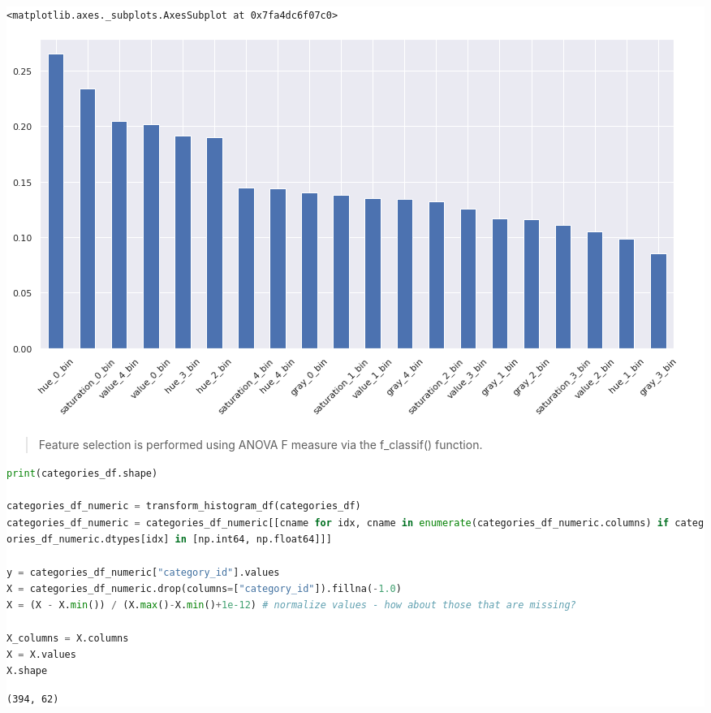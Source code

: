 


    <matplotlib.axes._subplots.AxesSubplot at 0x7fa4dc6f07c0>




![png](output_44_1.png)


> Feature selection is performed using ANOVA F measure via the f_classif() function.


```python
print(categories_df.shape)

categories_df_numeric = transform_histogram_df(categories_df)
categories_df_numeric = categories_df_numeric[[cname for idx, cname in enumerate(categories_df_numeric.columns) if categories_df_numeric.dtypes[idx] in [np.int64, np.float64]]]

y = categories_df_numeric["category_id"].values
X = categories_df_numeric.drop(columns=["category_id"]).fillna(-1.0)
X = (X - X.min()) / (X.max()-X.min()+1e-12) # normalize values - how about those that are missing?

X_columns = X.columns
X = X.values
X.shape
```

    (394, 62)

